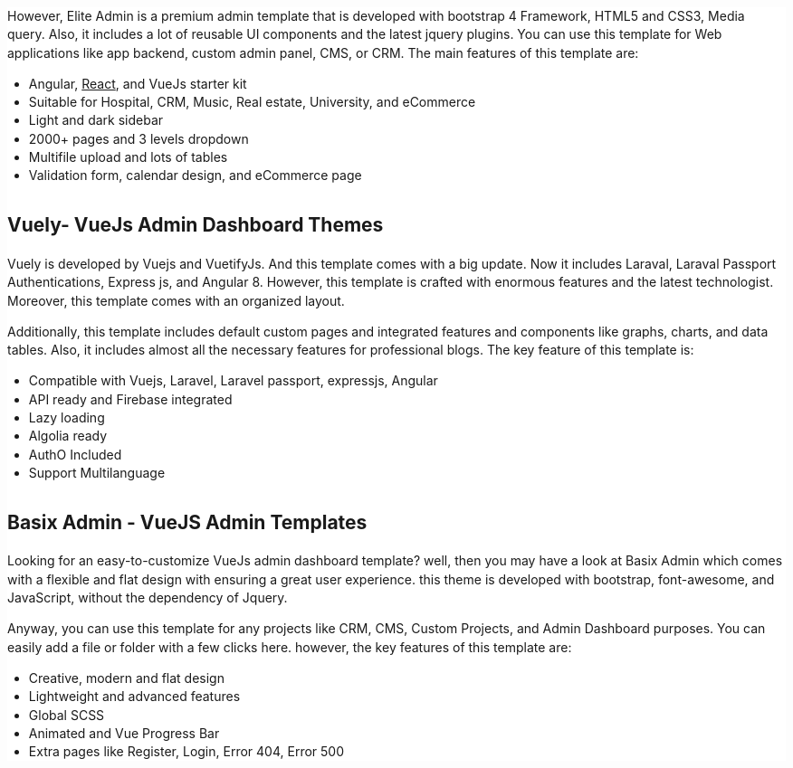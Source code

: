 However, Elite Admin is a premium admin template that is developed with bootstrap 4 Framework, HTML5 and CSS3, Media query. Also, it includes a lot of reusable UI components and the latest jquery plugins. You can use this template for Web applications like app backend, custom admin panel, CMS, or CRM. The main features of this template are:

- Angular, <A href="/react-admin-dashboard-templates/">React</A>, and VueJs starter kit
- Suitable for Hospital, CRM, Music, Real estate, University, and eCommerce
- Light and dark sidebar
- 2000+ pages and 3 levels dropdown
- Multifile upload and lots of tables
- Validation form, calendar design, and eCommerce page

<Download href="https://1.envato.market/qzAmYO"/>
<Demo href="https://1.envato.market/e1qeLZ"/>

## Vuely- VueJs Admin Dashboard Themes

<Mockup src="/blog/vuely.webp" alt="Vuely- VueJs Admin Dashboard Themes"/>

Vuely is developed by Vuejs and VuetifyJs. And this template comes with a big update. Now it includes Laraval, Laraval Passport Authentications, Express js, and Angular 8. However, this template is crafted with enormous features and the latest technologist. Moreover, this template comes with an organized layout.

Additionally, this template includes default custom pages and integrated features and components like graphs, charts, and data tables. Also, it includes almost all the necessary features for professional blogs. The key feature of this template is:

- Compatible with Vuejs, Laravel, Laravel passport, expressjs, Angular
- API ready and Firebase integrated
- Lazy loading
- Algolia ready
- AuthO Included
- Support Multilanguage

<Download href="https://1.envato.market/7ayn45"/>
<Demo href="https://1.envato.market/mOzjeO"/>

## Basix Admin - VueJS Admin Templates

<Mockup src="/blog/basix-admin.webp" alt="Basix Admin - VueJS Admin Templates"/>

Looking for an easy-to-customize VueJs admin dashboard template? well, then you may have a look at Basix Admin which comes with a flexible and flat design with ensuring a great user experience. this theme is developed with bootstrap, font-awesome, and JavaScript, without the dependency of Jquery.

Anyway, you can use this template for any projects like CRM, CMS, Custom Projects, and Admin Dashboard purposes. You can easily add a file or folder with a few clicks here. however, the key features of this template are:

- Creative, modern and flat design
- Lightweight and advanced features
- Global SCSS
- Animated and Vue Progress Bar
- Extra pages like Register, Login, Error 404, Error 500
